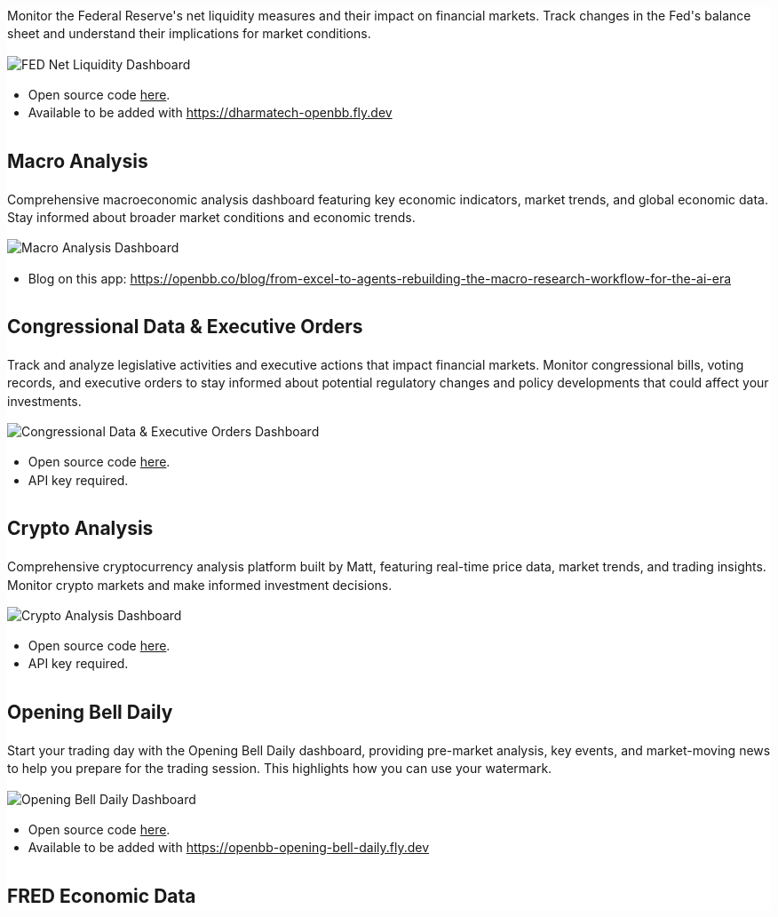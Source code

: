 Monitor the Federal Reserve's net liquidity measures and their impact on financial markets. Track changes in the Fed's balance sheet and understand their implications for market conditions.

<img width="800" alt="FED Net Liquidity Dashboard" src="https://openbb-cms.directus.app/assets/93280111-380d-4620-b7a9-487ec7db2e71.png" />

- Open source code [here](https://github.com/DidierRLopes/dharmatech-openbb).
- Available to be added with https://dharmatech-openbb.fly.dev

## Macro Analysis

Comprehensive macroeconomic analysis dashboard featuring key economic indicators, market trends, and global economic data. Stay informed about broader market conditions and economic trends.

<img width="800" alt="Macro Analysis Dashboard" src="https://openbb-cms.directus.app/assets/5648c15c-9f75-44c3-b4fa-b17cfde5974a.png" />

- Blog on this app: https://openbb.co/blog/from-excel-to-agents-rebuilding-the-macro-research-workflow-for-the-ai-era

## Congressional Data & Executive Orders

Track and analyze legislative activities and executive actions that impact financial markets. Monitor congressional bills, voting records, and executive orders to stay informed about potential regulatory changes and policy developments that could affect your investments.

<img width="800" alt="Congressional Data & Executive Orders Dashboard" src="https://openbb-cms.directus.app/assets/bd8eb192-ec73-4fb4-9bce-038af1928016.png" />

- Open source code [here](https://github.com/andrewkenreich/congress).
- API key required.

## Crypto Analysis

Comprehensive cryptocurrency analysis platform built by Matt, featuring real-time price data, market trends, and trading insights. Monitor crypto markets and make informed investment decisions.

<img width="800" alt="Crypto Analysis Dashboard" src="https://openbb-cms.directus.app/assets/441e937c-e8aa-49f8-a3e9-5b4463192e9d.png" />

- Open source code [here](https://github.com/MattMaximo/CryptoBB).
- API key required.

## Opening Bell Daily

Start your trading day with the Opening Bell Daily dashboard, providing pre-market analysis, key events, and market-moving news to help you prepare for the trading session. This highlights how you can use your watermark.

<img width="800" alt="Opening Bell Daily Dashboard" src="https://openbb-cms.directus.app/assets/3f92b5d8-9942-4b9e-81cf-8722a1296f2c.png" />

- Open source code [here](https://openbb-opening-bell-daily.fly.dev).
- Available to be added with https://openbb-opening-bell-daily.fly.dev

## FRED Economic Data
